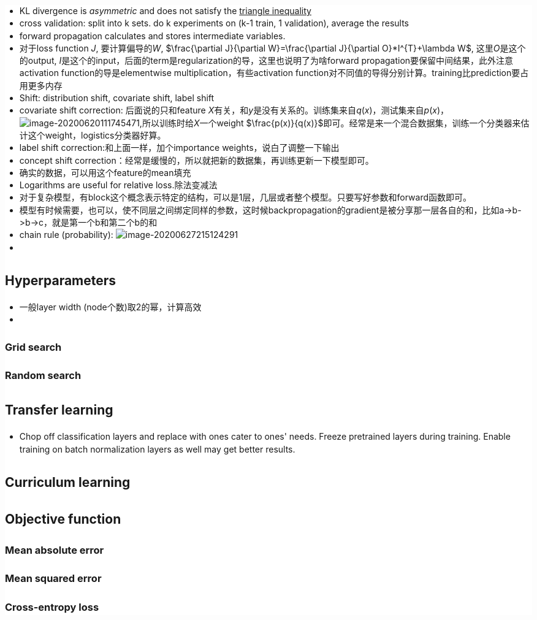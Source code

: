 * KL divergence is *asymmetric* and does not satisfy the [triangle inequality](https://en.wikipedia.org/wiki/Triangle_inequality)
* cross validation: split into k sets. do k experiments on (k-1 train, 1 validation), average the results
* forward propagation calculates and stores intermediate variables.
* 对于loss function $J$, 要计算偏导的$W$, $\frac{\partial J}{\partial W}=\frac{\partial J}{\partial O}*I^{T}+\lambda W$, 这里$O$是这个的output, $I$是这个的input，后面的term是regularization的导，这里也说明了为啥forward propagation要保留中间结果，此外注意activation function的导是elementwise multiplication，有些activation function对不同值的导得分别计算。training比prediction要占用更多内存
* Shift: distribution shift, covariate shift, label shift
* covariate shift correction: 后面说的只和feature $X$有关，和$y$是没有关系的。训练集来自$q(x)$，测试集来自$p(x)$，![image-20200620111745471](https://raw.githubusercontent.com/Wizna/play/master/image-20200620111745471.png),所以训练时给$X$一个weight $\frac{p(x)}{q(x)}$即可。经常是来一个混合数据集，训练一个分类器来估计这个weight，logistics分类器好算。
* label shift correction:和上面一样，加个importance weights，说白了调整一下输出
* concept shift correction：经常是缓慢的，所以就把新的数据集，再训练更新一下模型即可。
* 确实的数据，可以用这个feature的mean填充
* Logarithms are useful for relative loss.除法变减法
* 对于复杂模型，有block这个概念表示特定的结构，可以是1层，几层或者整个模型。只要写好参数和forward函数即可。
* 模型有时候需要，也可以，使不同层之间绑定同样的参数，这时候backpropagation的gradient是被分享那一层各自的和，比如a->b->b->c，就是第一个b和第二个b的和
* chain rule (probability): ![image-20200627215124291](https://raw.githubusercontent.com/Wizna/play/master/image-20200627215124291.png)
* 

## Hyperparameters

* 一般layer width (node个数)取2的幂，计算高效
* 

### Grid search

### Random search

## Transfer learning

- Chop off classification layers and replace with ones cater to ones' needs. Freeze pretrained layers during training. Enable training on batch normalization layers as well may get better results.


## Curriculum learning


## Objective function

### Mean absolute error

### Mean squared error

### Cross-entropy loss
